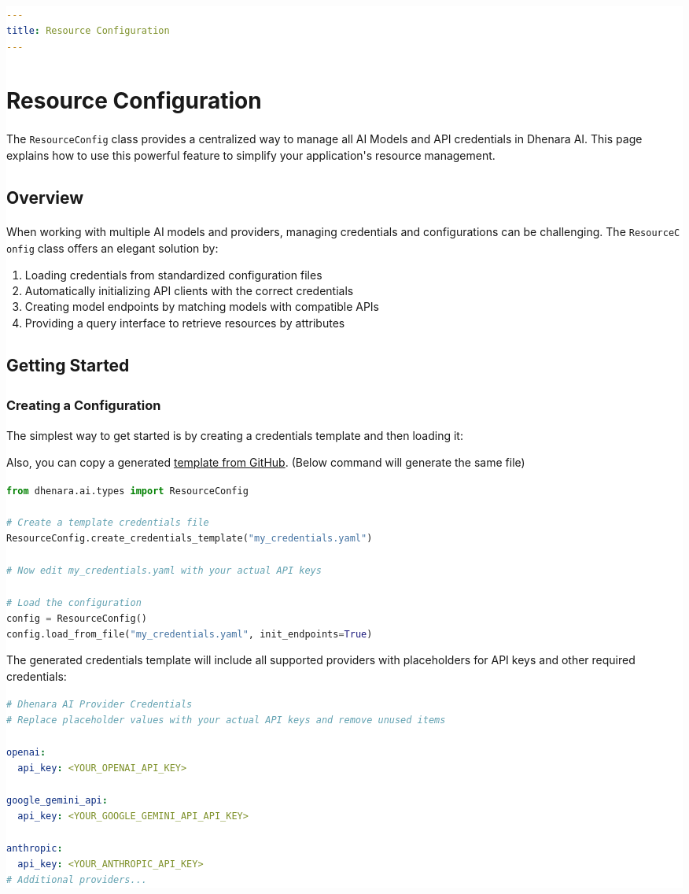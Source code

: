 ```yaml
---
title: Resource Configuration
---
```


# Resource Configuration

The `ResourceConfig` class provides a centralized way to manage all AI Models and API credentials in Dhenara AI. This
page explains how to use this powerful feature to simplify your application's resource management.

## Overview

When working with multiple AI models and providers, managing credentials and configurations can be challenging. The
`ResourceConfig` class offers an elegant solution by:

1. Loading credentials from standardized configuration files
2. Automatically initializing API clients with the correct credentials
3. Creating model endpoints by matching models with compatible APIs
4. Providing a query interface to retrieve resources by attributes

## Getting Started

### Creating a Configuration

The simplest way to get started is by creating a credentials template and then loading it:

Also, you can copy a generated
[template from GitHub](https://github.com/dhenara/dhenara/blob/master/src/dhenara/ai/types/resource/credentials.yaml).
(Below command will generate the same file)

```python
from dhenara.ai.types import ResourceConfig

# Create a template credentials file
ResourceConfig.create_credentials_template("my_credentials.yaml")

# Now edit my_credentials.yaml with your actual API keys

# Load the configuration
config = ResourceConfig()
config.load_from_file("my_credentials.yaml", init_endpoints=True)
```

The generated credentials template will include all supported providers with placeholders for API keys and other
required credentials:

```yaml
# Dhenara AI Provider Credentials
# Replace placeholder values with your actual API keys and remove unused items

openai:
  api_key: <YOUR_OPENAI_API_KEY>

google_gemini_api:
  api_key: <YOUR_GOOGLE_GEMINI_API_API_KEY>

anthropic:
  api_key: <YOUR_ANTHROPIC_API_KEY>
# Additional providers...
```
